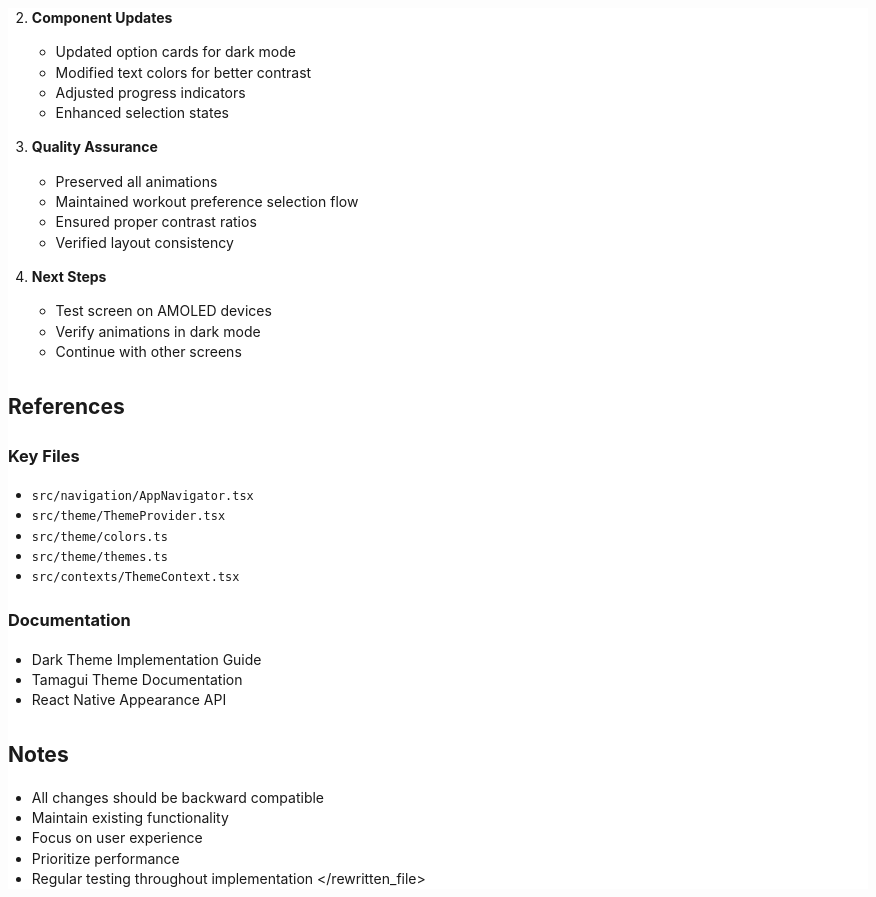 2. **Component Updates**
   - Updated option cards for dark mode
   - Modified text colors for better contrast
   - Adjusted progress indicators
   - Enhanced selection states

3. **Quality Assurance**
   - Preserved all animations
   - Maintained workout preference selection flow
   - Ensured proper contrast ratios
   - Verified layout consistency

4. **Next Steps**
   - Test screen on AMOLED devices
   - Verify animations in dark mode
   - Continue with other screens

## References

### Key Files
- `src/navigation/AppNavigator.tsx`
- `src/theme/ThemeProvider.tsx`
- `src/theme/colors.ts`
- `src/theme/themes.ts`
- `src/contexts/ThemeContext.tsx`

### Documentation
- Dark Theme Implementation Guide
- Tamagui Theme Documentation
- React Native Appearance API

## Notes
- All changes should be backward compatible
- Maintain existing functionality
- Focus on user experience
- Prioritize performance
- Regular testing throughout implementation
  </rewritten_file> 